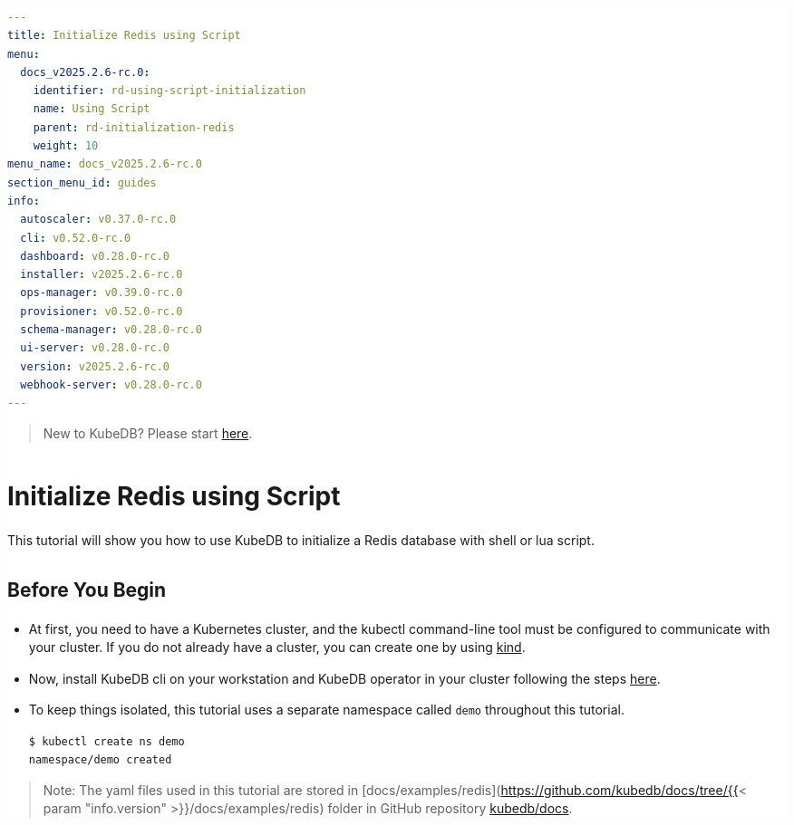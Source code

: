 ```yaml
---
title: Initialize Redis using Script
menu:
  docs_v2025.2.6-rc.0:
    identifier: rd-using-script-initialization
    name: Using Script
    parent: rd-initialization-redis
    weight: 10
menu_name: docs_v2025.2.6-rc.0
section_menu_id: guides
info:
  autoscaler: v0.37.0-rc.0
  cli: v0.52.0-rc.0
  dashboard: v0.28.0-rc.0
  installer: v2025.2.6-rc.0
  ops-manager: v0.39.0-rc.0
  provisioner: v0.52.0-rc.0
  schema-manager: v0.28.0-rc.0
  ui-server: v0.28.0-rc.0
  version: v2025.2.6-rc.0
  webhook-server: v0.28.0-rc.0
---
```


> New to KubeDB? Please start [here](/docs/v2025.2.6-rc.0/README).

# Initialize Redis using Script

This tutorial will show you how to use KubeDB to initialize a Redis database with shell or lua script.

## Before You Begin

- At first, you need to have a Kubernetes cluster, and the kubectl command-line tool must be configured to communicate with your cluster. If you do not already have a cluster, you can create one by using [kind](https://kind.sigs.k8s.io/docs/user/quick-start/).

- Now, install KubeDB cli on your workstation and KubeDB operator in your cluster following the steps [here](/docs/v2025.2.6-rc.0/setup/README).

- To keep things isolated, this tutorial uses a separate namespace called `demo` throughout this tutorial.

  ```bash
  $ kubectl create ns demo
  namespace/demo created
  ```

> Note: The yaml files used in this tutorial are stored in [docs/examples/redis](https://github.com/kubedb/docs/tree/{{< param "info.version" >}}/docs/examples/redis) folder in GitHub repository [kubedb/docs](https://github.com/kubedb/docs).
